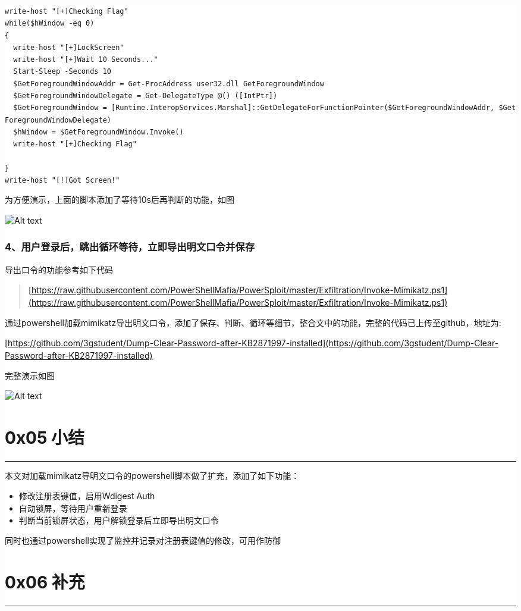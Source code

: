 ```
write-host "[+]Checking Flag"
while($hWindow -eq 0)
{
  write-host "[+]LockScreen"
  write-host "[+]Wait 10 Seconds..."
  Start-Sleep -Seconds 10
  $GetForegroundWindowAddr = Get-ProcAddress user32.dll GetForegroundWindow
  $GetForegroundWindowDelegate = Get-DelegateType @() ([IntPtr])
  $GetForegroundWindow = [Runtime.InteropServices.Marshal]::GetDelegateForFunctionPointer($GetForegroundWindowAddr, $GetForegroundWindowDelegate)
  $hWindow = $GetForegroundWindow.Invoke()
  write-host "[+]Checking Flag"

}
write-host "[!]Got Screen!"

```

为方便演示，上面的脚本添加了等待10s后再判断的功能，如图

![Alt text](http://drops.javaweb.org/uploads/images/63159ad0847670b98056146cdcaf29bb8316d6bd.jpg)

### 4、用户登录后，跳出循环等待，立即导出明文口令并保存

导出口令的功能参考如下代码

> [https://raw.githubusercontent.com/PowerShellMafia/PowerSploit/master/Exfiltration/Invoke-Mimikatz.ps1](https://raw.githubusercontent.com/PowerShellMafia/PowerSploit/master/Exfiltration/Invoke-Mimikatz.ps1)

通过powershell加载mimikatz导出明文口令，添加了保存、判断、循环等细节，整合文中的功能，完整的代码已上传至github，地址为:

[https://github.com/3gstudent/Dump-Clear-Password-after-KB2871997-installed](https://github.com/3gstudent/Dump-Clear-Password-after-KB2871997-installed)

完整演示如图

![Alt text](http://drops.javaweb.org/uploads/images/e4cb590b459ae7f3762e8207f896ef44b9130e18.jpg)

0x05 小结
=======

* * *

本文对加载mimikatz导明文口令的powershell脚本做了扩充，添加了如下功能：

*   修改注册表键值，启用Wdigest Auth
*   自动锁屏，等待用户重新登录
*   判断当前锁屏状态，用户解锁登录后立即导出明文口令

同时也通过powershell实现了监控并记录对注册表键值的修改，可用作防御

0x06 补充
=======

* * *
